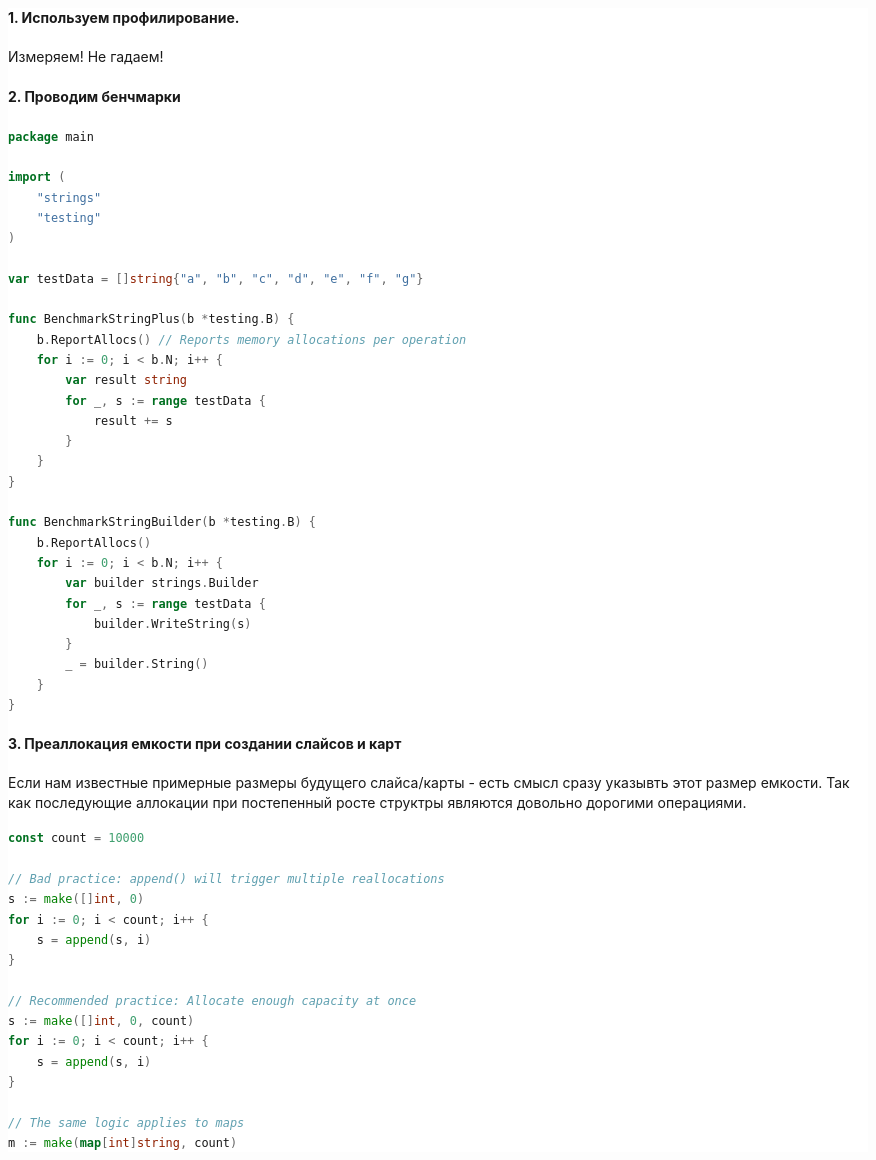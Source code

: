
#### 1. Используем профилирование.
Измеряем! Не гадаем!

#### 2. Проводим бенчмарки
```go
package main

import (
    "strings"
    "testing"
)

var testData = []string{"a", "b", "c", "d", "e", "f", "g"}

func BenchmarkStringPlus(b *testing.B) {
    b.ReportAllocs() // Reports memory allocations per operation
    for i := 0; i < b.N; i++ {
        var result string
        for _, s := range testData {
            result += s
        }
    }
}

func BenchmarkStringBuilder(b *testing.B) {
    b.ReportAllocs()
    for i := 0; i < b.N; i++ {
        var builder strings.Builder
        for _, s := range testData {
            builder.WriteString(s)
        }
        _ = builder.String()
    }
}
```


#### 3.  Преаллокация емкости при создании слайсов и карт
Если нам известные примерные размеры будущего слайса/карты - есть смысл сразу  указывть этот размер емкости. Так как  последующие аллокации при постепенный росте структры  являются довольно дорогими операциями.
```go
const count = 10000

// Bad practice: append() will trigger multiple reallocations
s := make([]int, 0)
for i := 0; i < count; i++ {
    s = append(s, i)
}

// Recommended practice: Allocate enough capacity at once
s := make([]int, 0, count)
for i := 0; i < count; i++ {
    s = append(s, i)
}

// The same logic applies to maps
m := make(map[int]string, count)
```
